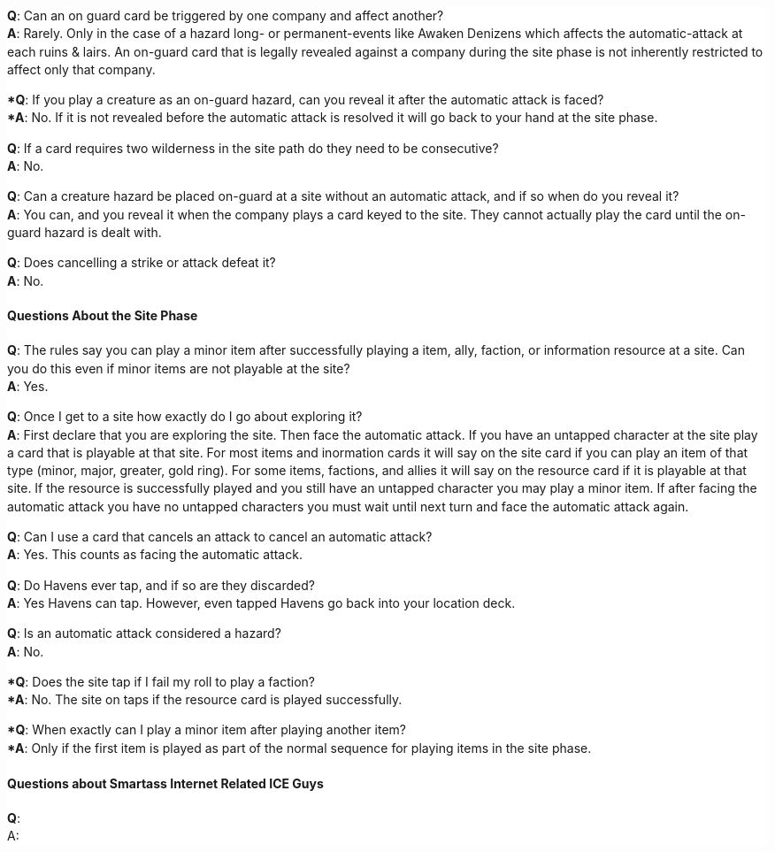 **Q**: Can an on guard card be triggered by one company and affect another?  
**A**: Rarely. Only in the case of a hazard long- or permanent-events like Awaken Denizens which affects the automatic-attack at each ruins & lairs. An on-guard card that is legally revealed against a company during the site phase is not inherently restricted to affect only that company.

**\*Q**: If you play a creature as an on-guard hazard, can you reveal it after the automatic attack is faced?  
**\*A**: No. If it is not revealed before the automatic attack is resolved it will go back to your hand at the site phase.

**Q**: If a card requires two wilderness in the site path do they need to be consecutive?  
**A**: No.

**Q**: Can a creature hazard be placed on-guard at a site without an automatic attack, and if so when do you reveal it?  
**A**: You can, and you reveal it when the company plays a card keyed to the site.  They cannot actually play the card until the on-guard hazard is dealt with.

**Q**: Does cancelling a strike or attack defeat it?  
**A**: No.


#### Questions About the Site Phase 

**Q**: The rules say you can play a minor item after successfully playing a item, ally, faction, or information resource at a site. Can you do this even if minor items are not playable at the site?  
**A**: Yes.

**Q**: Once I get to a site how exactly do I go about exploring it?  
**A**: First declare that you are exploring the site. Then face the automatic attack.  If you have an untapped character at the site play a card that is playable at that site.  For most items and inormation cards it will say on the site card if you can play an item of that type (minor, major, greater, gold ring). For some items, factions, and allies it will say on the resource card if it is playable at that site. If the resource is successfully played and you still have an untapped character you may play a minor item.  If after facing the automatic attack you have no untapped characters you must wait until next turn and face the automatic attack again.

**Q**: Can I use a card that cancels an attack to cancel an automatic attack?  
**A**: Yes. This counts as facing the automatic attack.

**Q**: Do Havens ever tap, and if so are they discarded?  
**A**: Yes Havens can tap. However, even tapped Havens go back into your location deck.

**Q**: Is an automatic attack considered a hazard?  
**A**: No.


**\*Q**: Does the site tap if I fail my roll to play a faction?  
**\*A**: No. The site on taps if the resource card is played successfully.


**\*Q**: When exactly can I play a minor item after playing another item?  
**\*A**: Only if the first item is played as part of the normal sequence for playing items in the site phase.

#### Questions about Smartass Internet Related ICE Guys

**Q**:  
A:
